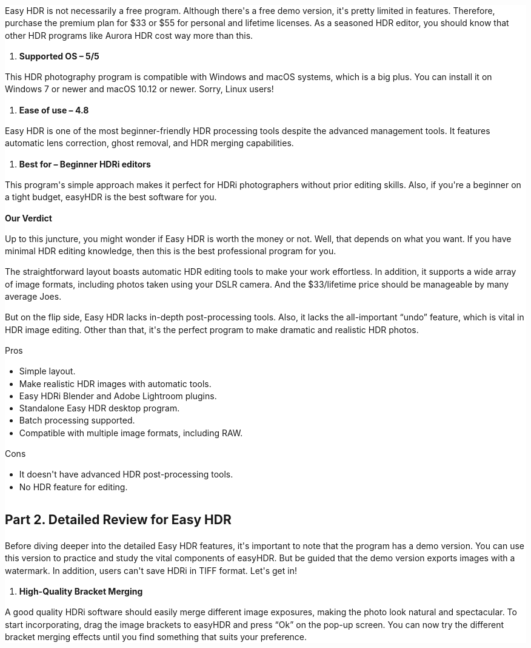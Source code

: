 Easy HDR is not necessarily a free program. Although there's a free demo version, it's pretty limited in features. Therefore, purchase the premium plan for $33 or $55 for personal and lifetime licenses. As a seasoned HDR editor, you should know that other HDR programs like Aurora HDR cost way more than this.

1. **Supported OS – 5/5**

This HDR photography program is compatible with Windows and macOS systems, which is a big plus. You can install it on Windows 7 or newer and macOS 10.12 or newer. Sorry, Linux users!

1. **Ease of use – 4.8**

Easy HDR is one of the most beginner-friendly HDR processing tools despite the advanced management tools. It features automatic lens correction, ghost removal, and HDR merging capabilities.

1. **Best for – Beginner HDRi editors**

This program's simple approach makes it perfect for HDRi photographers without prior editing skills. Also, if you're a beginner on a tight budget, easyHDR is the best software for you.

**Our Verdict**

Up to this juncture, you might wonder if Easy HDR is worth the money or not. Well, that depends on what you want. If you have minimal HDR editing knowledge, then this is the best professional program for you.

The straightforward layout boasts automatic HDR editing tools to make your work effortless. In addition, it supports a wide array of image formats, including photos taken using your DSLR camera. And the $33/lifetime price should be manageable by many average Joes.

But on the flip side, Easy HDR lacks in-depth post-processing tools. Also, it lacks the all-important “undo” feature, which is vital in HDR image editing. Other than that, it's the perfect program to make dramatic and realistic HDR photos.

Pros

* Simple layout.
* Make realistic HDR images with automatic tools.
* Easy HDRi Blender and Adobe Lightroom plugins.
* Standalone Easy HDR desktop program.
* Batch processing supported.
* Compatible with multiple image formats, including RAW.

Cons

* It doesn't have advanced HDR post-processing tools.
* No HDR feature for editing.

## Part 2\. Detailed Review for Easy HDR

Before diving deeper into the detailed Easy HDR features, it's important to note that the program has a demo version. You can use this version to practice and study the vital components of easyHDR. But be guided that the demo version exports images with a watermark. In addition, users can't save HDRi in TIFF format. Let's get in!

1. **High-Quality Bracket Merging**

A good quality HDRi software should easily merge different image exposures, making the photo look natural and spectacular. To start incorporating, drag the image brackets to easyHDR and press “Ok” on the pop-up screen. You can now try the different bracket merging effects until you find something that suits your preference.
